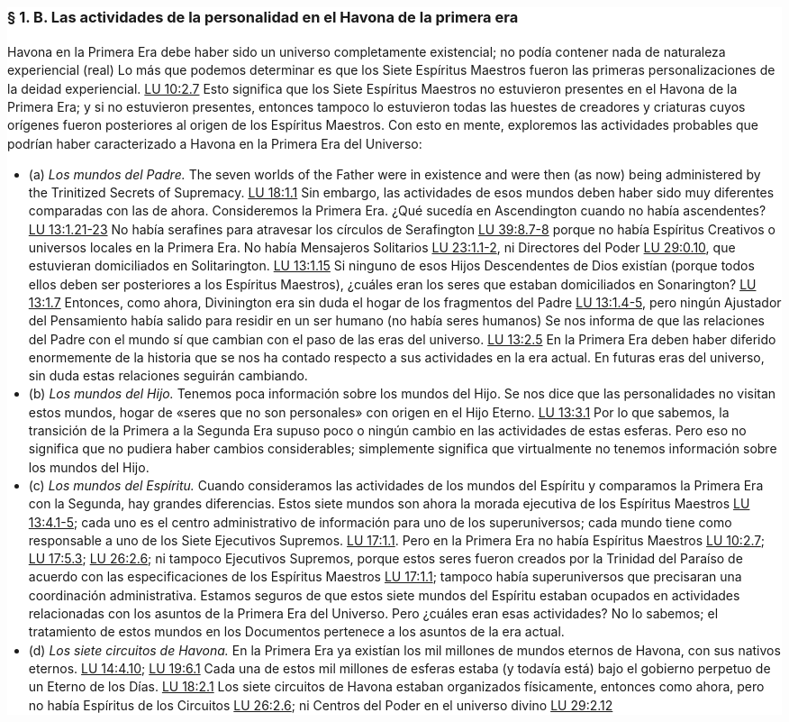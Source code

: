 ### § 1. B. Las actividades de la personalidad en el Havona de la primera era

Havona en la Primera Era debe haber sido un universo completamente existencial; no podía contener nada de naturaleza experiencial (real) Lo más que podemos determinar es que los Siete Espíritus Maestros fueron las primeras personalizaciones de la deidad experiencial. <a id="s61_268"></a>[LU 10:2.7](/es/The_Urantia_Book/10#p2_7) Esto significa que los Siete Espíritus Maestros no estuvieron presentes en el Havona de la Primera Era; y si no estuvieron presentes, entonces tampoco lo estuvieron todas las huestes de creadores y criaturas cuyos orígenes fueron posteriores al origen de los Espíritus Maestros. Con esto en mente, exploremos las actividades probables que podrían haber caracterizado a Havona en la Primera Era del Universo:
- (a) _Los mundos del Padre._ The seven worlds of the Father were in existence and were then (as now) being administered by the Trinitized Secrets of Supremacy. <a id="s62_161"></a>[LU 18:1.1](/es/The_Urantia_Book/18#p1_1) Sin embargo, las actividades de esos mundos deben haber sido muy diferentes comparadas con las de ahora. Consideremos la Primera Era. ¿Qué sucedía en Ascendington cuando no había ascendentes? <a id="s62_395"></a>[LU 13:1.21-23](/es/The_Urantia_Book/13#p1_21) No había serafines para atravesar los círculos de Serafington <a id="s62_504"></a>[LU 39:8.7-8](/es/The_Urantia_Book/39#p8_7) porque no había Espíritus Creativos o universos locales en la Primera Era. No había Mensajeros Solitarios <a id="s62_654"></a>[LU 23:1.1-2](/es/The_Urantia_Book/23#p1_1), ni Directores del Poder <a id="s62_723"></a>[LU 29:0.10](/es/The_Urantia_Book/29#p0_10), que estuvieran domiciliados en Solitarington. <a id="s62_814"></a>[LU 13:1.15](/es/The_Urantia_Book/13#p1_15) Si ninguno de esos Hijos Descendentes de Dios existían (porque todos ellos deben ser posteriores a los Espíritus Maestros), ¿cuáles eran los seres que estaban domiciliados en Sonarington? <a id="s62_1046"></a>[LU 13:1.7](/es/The_Urantia_Book/13#p1_7) Entonces, como ahora, Divinington era sin duda el hogar de los fragmentos del Padre <a id="s62_1172"></a>[LU 13:1.4-5](/es/The_Urantia_Book/13#p1_4), pero ningún Ajustador del Pensamiento había salido para residir en un ser humano (no había seres humanos) Se nos informa de que las relaciones del Padre con el mundo sí que cambian con el paso de las eras del universo. <a id="s62_1436"></a>[LU 13:2.5](/es/The_Urantia_Book/13#p2_5) En la Primera Era deben haber diferido enormemente de la historia que se nos ha contado respecto a sus actividades en la era actual. En futuras eras del universo, sin duda estas relaciones seguirán cambiando.
- (b) _Los mundos del Hijo._ Tenemos poca información sobre los mundos del Hijo. Se nos dice que las personalidades no visitan estos mundos, hogar de «seres que no son personales» con origen en el Hijo Eterno. <a id="s63_210"></a>[LU 13:3.1](/es/The_Urantia_Book/13#p3_1) Por lo que sabemos, la transición de la Primera a la Segunda Era supuso poco o ningún cambio en las actividades de estas esferas. Pero eso no significa que no pudiera haber cambios considerables; simplemente significa que virtualmente no tenemos información sobre los mundos del Hijo.
- (c) _Los mundos del Espíritu._ Cuando consideramos las actividades de los mundos del Espíritu y comparamos la Primera Era con la Segunda, hay grandes diferencias. Estos siete mundos son ahora la morada ejecutiva de los Espíritus Maestros <a id="s64_240"></a>[LU 13:4.1-5](/es/The_Urantia_Book/13#p4_1); cada uno es el centro administrativo de información para uno de los superuniversos; cada mundo tiene como responsable a uno de los Siete Ejecutivos Supremos. <a id="s64_443"></a>[LU 17:1.1](/es/The_Urantia_Book/17#p1_1). Pero en la Primera Era no había Espíritus Maestros <a id="s64_537"></a>[LU 10:2.7](/es/The_Urantia_Book/10#p2_7); <a id="s64_580"></a>[LU 17:5.3](/es/The_Urantia_Book/17#p5_3); <a id="s64_623"></a>[LU 26:2.6](/es/The_Urantia_Book/26#p2_6); ni tampoco Ejecutivos Supremos, porque estos seres fueron creados por la Trinidad del Paraíso de acuerdo con las especificaciones de los Espíritus Maestros <a id="s64_822"></a>[LU 17:1.1](/es/The_Urantia_Book/17#p1_1); tampoco había superuniversos que precisaran una coordinación administrativa. Estamos seguros de que estos siete mundos del Espíritu estaban ocupados en actividades relacionadas con los asuntos de la Primera Era del Universo. Pero ¿cuáles eran esas actividades? No lo sabemos; el tratamiento de estos mundos en los Documentos pertenece a los asuntos de la era actual.
- (d) _Los siete circuitos de Havona._ En la Primera Era ya existían los mil millones de mundos eternos de Havona, con sus nativos eternos. <a id="s65_140"></a>[LU 14:4.10](/es/The_Urantia_Book/14#p4_10); <a id="s65_185"></a>[LU 19:6.1](/es/The_Urantia_Book/19#p6_1) Cada una de estos mil millones de esferas estaba (y todavía está) bajo el gobierno perpetuo de un Eterno de los Días. <a id="s65_345"></a>[LU 18:2.1](/es/The_Urantia_Book/18#p2_1) Los siete circuitos de Havona estaban organizados físicamente, entonces como ahora, pero no había Espíritus de los Circuitos <a id="s65_512"></a>[LU 26:2.6](/es/The_Urantia_Book/26#p2_6); ni Centros del Poder en el universo divino <a id="s65_598"></a>[LU 29:2.12](/es/The_Urantia_Book/29#p2_12)
